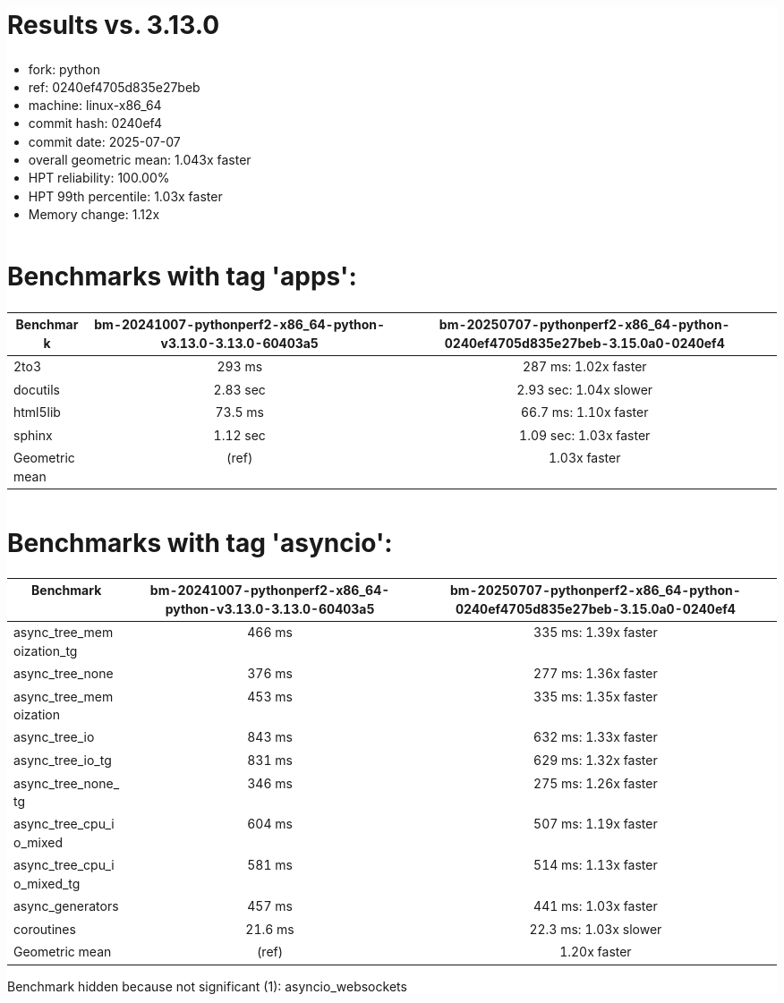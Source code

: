 # Results vs. 3.13.0

- fork: python
- ref: 0240ef4705d835e27beb
- machine: linux-x86_64
- commit hash: 0240ef4
- commit date: 2025-07-07
- overall geometric mean: 1.043x faster
- HPT reliability: 100.00%
- HPT 99th percentile: 1.03x faster
- Memory change: 1.12x

Benchmarks with tag 'apps':
===========================

| Benchmark      | bm-20241007-pythonperf2-x86_64-python-v3.13.0-3.13.0-60403a5 | bm-20250707-pythonperf2-x86_64-python-0240ef4705d835e27beb-3.15.0a0-0240ef4 |
|----------------|:------------------------------------------------------------:|:---------------------------------------------------------------------------:|
| 2to3           | 293 ms                                                       | 287 ms: 1.02x faster                                                        |
| docutils       | 2.83 sec                                                     | 2.93 sec: 1.04x slower                                                      |
| html5lib       | 73.5 ms                                                      | 66.7 ms: 1.10x faster                                                       |
| sphinx         | 1.12 sec                                                     | 1.09 sec: 1.03x faster                                                      |
| Geometric mean | (ref)                                                        | 1.03x faster                                                                |

Benchmarks with tag 'asyncio':
==============================

| Benchmark                  | bm-20241007-pythonperf2-x86_64-python-v3.13.0-3.13.0-60403a5 | bm-20250707-pythonperf2-x86_64-python-0240ef4705d835e27beb-3.15.0a0-0240ef4 |
|----------------------------|:------------------------------------------------------------:|:---------------------------------------------------------------------------:|
| async_tree_memoization_tg  | 466 ms                                                       | 335 ms: 1.39x faster                                                        |
| async_tree_none            | 376 ms                                                       | 277 ms: 1.36x faster                                                        |
| async_tree_memoization     | 453 ms                                                       | 335 ms: 1.35x faster                                                        |
| async_tree_io              | 843 ms                                                       | 632 ms: 1.33x faster                                                        |
| async_tree_io_tg           | 831 ms                                                       | 629 ms: 1.32x faster                                                        |
| async_tree_none_tg         | 346 ms                                                       | 275 ms: 1.26x faster                                                        |
| async_tree_cpu_io_mixed    | 604 ms                                                       | 507 ms: 1.19x faster                                                        |
| async_tree_cpu_io_mixed_tg | 581 ms                                                       | 514 ms: 1.13x faster                                                        |
| async_generators           | 457 ms                                                       | 441 ms: 1.03x faster                                                        |
| coroutines                 | 21.6 ms                                                      | 22.3 ms: 1.03x slower                                                       |
| Geometric mean             | (ref)                                                        | 1.20x faster                                                                |

Benchmark hidden because not significant (1): asyncio_websockets

